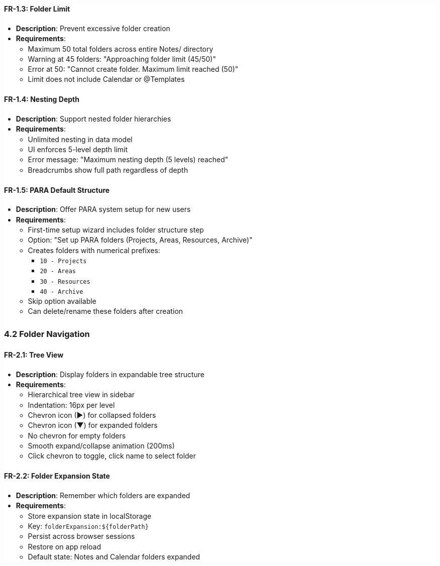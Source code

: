 #### FR-1.3: Folder Limit
- **Description**: Prevent excessive folder creation
- **Requirements**:
  - Maximum 50 total folders across entire Notes/ directory
  - Warning at 45 folders: "Approaching folder limit (45/50)"
  - Error at 50: "Cannot create folder. Maximum limit reached (50)"
  - Limit does not include Calendar or @Templates

#### FR-1.4: Nesting Depth
- **Description**: Support nested folder hierarchies
- **Requirements**:
  - Unlimited nesting in data model
  - UI enforces 5-level depth limit
  - Error message: "Maximum nesting depth (5 levels) reached"
  - Breadcrumbs show full path regardless of depth

#### FR-1.5: PARA Default Structure
- **Description**: Offer PARA system setup for new users
- **Requirements**:
  - First-time setup wizard includes folder structure step
  - Option: "Set up PARA folders (Projects, Areas, Resources, Archive)"
  - Creates folders with numerical prefixes:
    - `10 - Projects`
    - `20 - Areas`
    - `30 - Resources`
    - `40 - Archive`
  - Skip option available
  - Can delete/rename these folders after creation

### 4.2 Folder Navigation

#### FR-2.1: Tree View
- **Description**: Display folders in expandable tree structure
- **Requirements**:
  - Hierarchical tree view in sidebar
  - Indentation: 16px per level
  - Chevron icon (▶) for collapsed folders
  - Chevron icon (▼) for expanded folders
  - No chevron for empty folders
  - Smooth expand/collapse animation (200ms)
  - Click chevron to toggle, click name to select folder

#### FR-2.2: Folder Expansion State
- **Description**: Remember which folders are expanded
- **Requirements**:
  - Store expansion state in localStorage
  - Key: `folderExpansion:${folderPath}`
  - Persist across browser sessions
  - Restore on app reload
  - Default state: Notes and Calendar folders expanded
